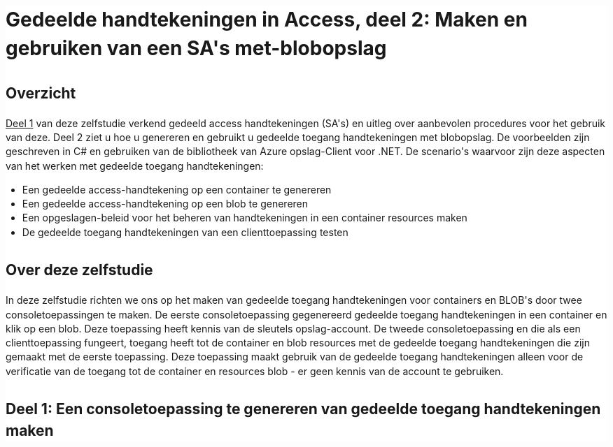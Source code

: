 <properties
    pageTitle="Maken en gebruiken van een SA's met blobopslag | Microsoft Azure"
    description="Deze zelfstudie wordt getoond hoe gedeelde toegang handtekeningen voor gebruik met blobopslag maakt en hoe u deze gebruiken vanaf uw clienttoepassingen."
    services="storage"
    documentationCenter=""
    authors="tamram"
    manager="carmonm"
    editor="tysonn"/>

<tags
    ms.service="storage"
    ms.workload="storage"
    ms.tgt_pltfrm="na"
    ms.devlang="dotnet"
    ms.topic="article"
    ms.date="10/18/2016"
    ms.author="tamram"/>


# <a name="shared-access-signatures-part-2-create-and-use-a-sas-with-blob-storage"></a>Gedeelde handtekeningen in Access, deel 2: Maken en gebruiken van een SA's met-blobopslag

## <a name="overview"></a>Overzicht

[Deel 1](storage-dotnet-shared-access-signature-part-1.md) van deze zelfstudie verkend gedeeld access handtekeningen (SA's) en uitleg over aanbevolen procedures voor het gebruik van deze. Deel 2 ziet u hoe u genereren en gebruikt u gedeelde toegang handtekeningen met blobopslag. De voorbeelden zijn geschreven in C# en gebruiken van de bibliotheek van Azure opslag-Client voor .NET. De scenario's waarvoor zijn deze aspecten van het werken met gedeelde toegang handtekeningen:

- Een gedeelde access-handtekening op een container te genereren
- Een gedeelde access-handtekening op een blob te genereren
- Een opgeslagen-beleid voor het beheren van handtekeningen in een container resources maken
- De gedeelde toegang handtekeningen van een clienttoepassing testen

## <a name="about-this-tutorial"></a>Over deze zelfstudie

In deze zelfstudie richten we ons op het maken van gedeelde toegang handtekeningen voor containers en BLOB's door twee consoletoepassingen te maken. De eerste consoletoepassing gegenereerd gedeelde toegang handtekeningen in een container en klik op een blob. Deze toepassing heeft kennis van de sleutels opslag-account. De tweede consoletoepassing en die als een clienttoepassing fungeert, toegang heeft tot de container en blob resources met de gedeelde toegang handtekeningen die zijn gemaakt met de eerste toepassing. Deze toepassing maakt gebruik van de gedeelde toegang handtekeningen alleen voor de verificatie van de toegang tot de container en resources blob - er geen kennis van de account te gebruiken.

## <a name="part-1-create-a-console-application-to-generate-shared-access-signatures"></a>Deel 1: Een consoletoepassing te genereren van gedeelde toegang handtekeningen maken
